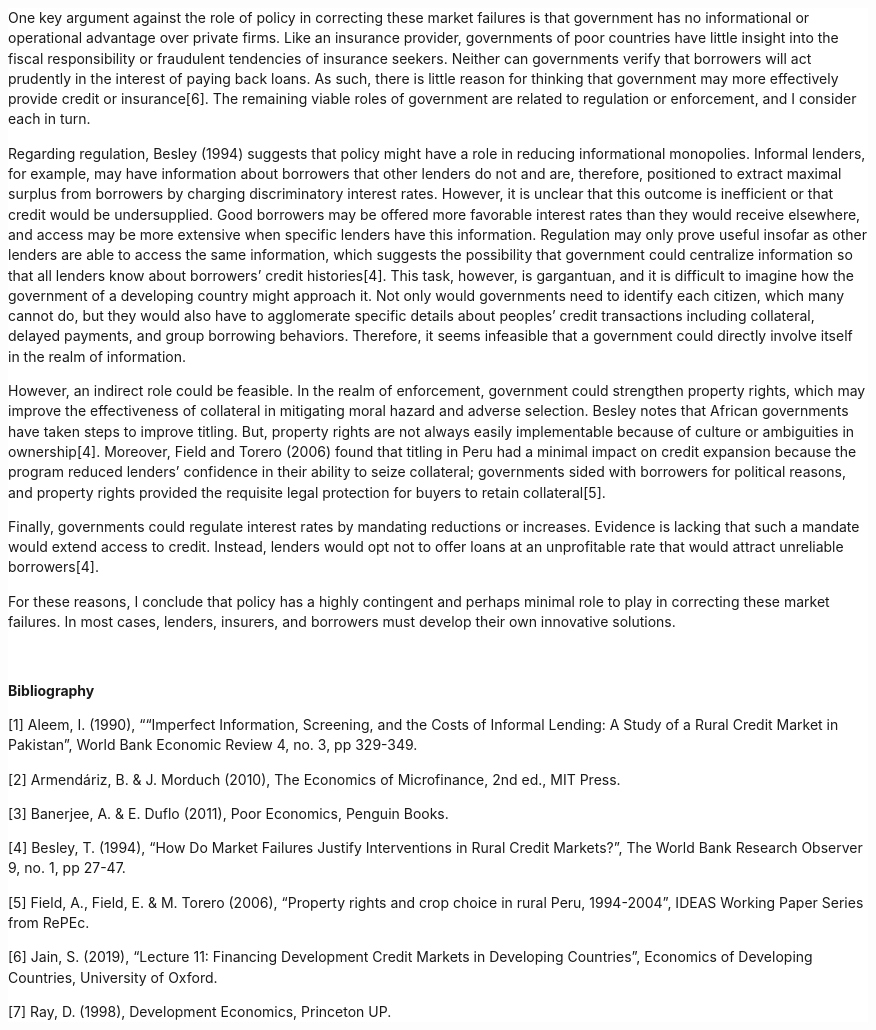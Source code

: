 One key argument against the role of policy in correcting these market failures is that government has no informational or operational advantage over private firms. Like an insurance provider, governments of poor countries have little insight into the fiscal responsibility or fraudulent tendencies of insurance seekers. Neither can governments verify that borrowers will act prudently in the interest of paying back loans. As such, there is little reason for thinking that government may more effectively provide credit or insurance[6]. The remaining viable roles of government are related to regulation or enforcement, and I consider each in turn. 

Regarding regulation, Besley (1994) suggests that policy might have a role in reducing informational monopolies. Informal lenders, for example, may have information about borrowers that other lenders do not and are, therefore, positioned to extract maximal surplus from borrowers by charging discriminatory interest rates. However, it is unclear that this outcome is inefficient or that credit would be undersupplied. Good borrowers may be offered more favorable interest rates than they would receive elsewhere, and access may be more extensive when specific lenders have this information. Regulation may only prove useful insofar as other lenders are able to access the same information, which suggests the possibility that government could centralize information so that all lenders know about borrowers’ credit histories[4]. This task, however, is gargantuan, and it is difficult to imagine how the government of a developing country might approach it. Not only would governments need to identify each citizen, which many cannot do, but they would also have to agglomerate specific details about peoples’ credit transactions including collateral, delayed payments, and group borrowing behaviors. Therefore, it seems infeasible that a government could directly involve itself in the realm of information. 

However, an indirect role could be feasible. In the realm of enforcement, government could strengthen property rights, which may improve the effectiveness of collateral in mitigating moral hazard and adverse selection. Besley notes that African governments have taken steps to improve titling. But, property rights are not always easily implementable because of culture or ambiguities in ownership[4]. Moreover, Field and Torero (2006) found that titling in Peru had a minimal impact on credit expansion because the program reduced lenders’ confidence in their ability to seize collateral; governments sided with borrowers for political reasons, and property rights provided the requisite legal protection for buyers to retain collateral[5]. 

Finally, governments could regulate interest rates by mandating reductions or increases. Evidence is lacking that such a mandate would extend access to credit. Instead, lenders would opt not to offer loans at an unprofitable rate that would attract unreliable borrowers[4].  

For these reasons, I conclude that policy has a highly contingent and perhaps minimal role to play in correcting these market failures. In most cases, lenders, insurers, and borrowers must develop their own innovative solutions. 

&nbsp;

**Bibliography**

[1] Aleem, I. (1990), ““Imperfect Information, Screening, and the Costs of Informal Lending: A Study of a Rural Credit Market in Pakistan”, World Bank Economic Review 4, no. 3, pp 329-349. 

[2] Armendáriz, B. & J. Morduch (2010), The Economics of Microfinance, 2nd ed., MIT Press. 

[3] Banerjee, A. & E. Duflo (2011), Poor Economics, Penguin Books. 

[4] Besley, T. (1994), “How Do Market Failures Justify Interventions in Rural Credit Markets?”, The World Bank Research Observer 9, no. 1, pp 27-47. 

[5] Field, A., Field, E. & M. Torero (2006), “Property rights and crop choice in rural Peru, 1994-2004”, IDEAS Working Paper Series from RePEc. 

[6] Jain, S. (2019), “Lecture 11: Financing Development Credit Markets in Developing Countries”, Economics of Developing Countries, University of Oxford. 

[7] Ray, D. (1998), Development Economics, Princeton UP. 